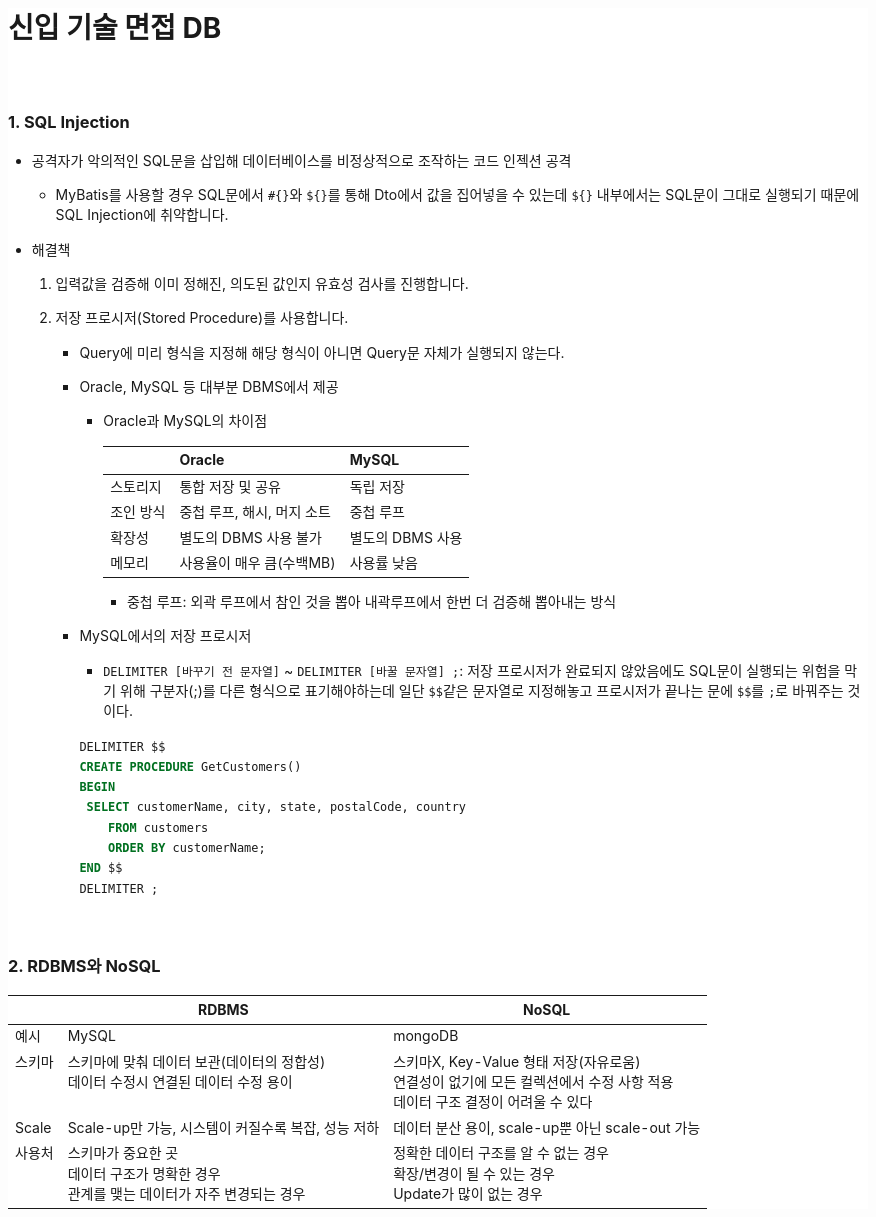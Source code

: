 # 신입 기술 면접 DB

​                  

### 1. SQL Injection

* 공격자가 악의적인 SQL문을 삽입해 데이터베이스를 비정상적으로 조작하는 코드 인젝션 공격

  * MyBatis를 사용할 경우 SQL문에서 `#{}`와 `${}`를 통해 Dto에서 값을 집어넣을 수 있는데 `${}` 내부에서는 SQL문이 그대로 실행되기 때문에 SQL Injection에 취약합니다.

* 해결책

  1. 입력값을 검증해 이미 정해진, 의도된 값인지 유효성 검사를 진행합니다.

  2. 저장 프로시저(Stored Procedure)를 사용합니다.

     * Query에 미리 형식을 지정해 해당 형식이 아니면 Query문 자체가 실행되지 않는다.

     * Oracle, MySQL 등 대부분 DBMS에서 제공

       * Oracle과 MySQL의 차이점

         |           | Oracle                     | MySQL            |
         | --------- | -------------------------- | ---------------- |
         | 스토리지  | 통합 저장 및 공유          | 독립 저장        |
         | 조인 방식 | 중첩 루프, 해시, 머지 소트 | 중첩 루프        |
         | 확장성    | 별도의 DBMS 사용 불가      | 별도의 DBMS 사용 |
         | 메모리    | 사용율이 매우 큼(수백MB)   | 사용률 낮음      |

         * 중첩 루프: 외곽 루프에서 참인 것을 뽑아 내곽루프에서 한번 더 검증해 뽑아내는 방식

     * MySQL에서의 저장 프로시저

       * `DELIMITER [바꾸기 전 문자열]` ~ `DELIMITER [바꿀 문자열] ;`: 저장 프로시저가 완료되지 않았음에도 SQL문이 실행되는 위험을 막기 위해 구분자(;)를 다른 형식으로 표기해야하는데 일단 `$$`같은 문자열로 지정해놓고 프로시저가 끝나는 문에 `$$`를 `;`로 바꿔주는 것이다.

       ```sql
       DELIMITER $$ 
       CREATE PROCEDURE GetCustomers() 
       BEGIN 
       	SELECT customerName, city, state, postalCode, country 
           FROM customers 
           ORDER BY customerName; 
       END $$ 
       DELIMITER ;
       ```

  ​               

### 2. RDBMS와 NoSQL

|        | RDBMS                                                        | NoSQL                                                        |
| ------ | ------------------------------------------------------------ | ------------------------------------------------------------ |
| 예시   | MySQL                                                        | mongoDB                                                      |
| 스키마 | 스키마에 맞춰 데이터 보관(데이터의 정합성)<br />데이터 수정시 연결된 데이터 수정 용이 | 스키마X, Key-Value 형태 저장(자유로움)<br />연결성이 없기에 모든 컬렉션에서 수정 사항 적용<br />데이터 구조 결정이 어려울 수 있다 |
| Scale  | Scale-up만 가능, 시스템이 커질수록 복잡, 성능 저하           | 데이터 분산 용이, scale-up뿐 아닌 scale-out 가능             |
| 사용처 | 스키마가 중요한 곳<br />데이터 구조가 명확한 경우<br />관계를 맺는 데이터가 자주 변경되는 경우 | 정확한 데이터 구조를 알 수 없는 경우<br />확장/변경이 될 수 있는 경우<br />Update가 많이 없는 경우 |
